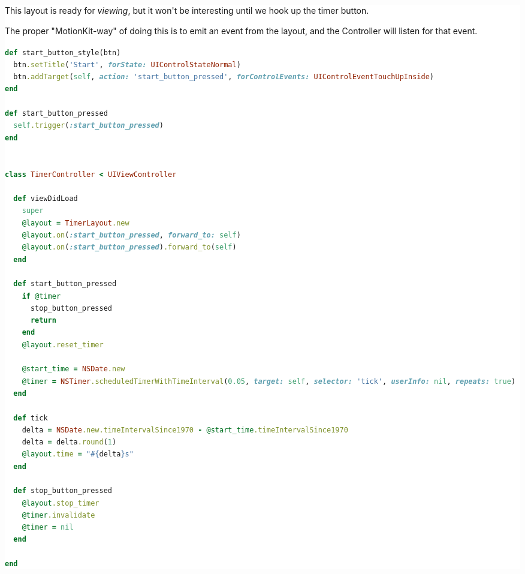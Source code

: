 This layout is ready for *viewing*, but it won't be interesting until we hook up
the timer button.

The proper "MotionKit-way" of doing this is to emit an event from the layout,
and the Controller will listen for that event.

```ruby
def start_button_style(btn)
  btn.setTitle('Start', forState: UIControlStateNormal)
  btn.addTarget(self, action: 'start_button_pressed', forControlEvents: UIControlEventTouchUpInside)
end

def start_button_pressed
  self.trigger(:start_button_pressed)
end


class TimerController < UIViewController

  def viewDidLoad
    super
    @layout = TimerLayout.new
    @layout.on(:start_button_pressed, forward_to: self)
    @layout.on(:start_button_pressed).forward_to(self)
  end

  def start_button_pressed
    if @timer
      stop_button_pressed
      return
    end
    @layout.reset_timer

    @start_time = NSDate.new
    @timer = NSTimer.scheduledTimerWithTimeInterval(0.05, target: self, selector: 'tick', userInfo: nil, repeats: true)
  end

  def tick
    delta = NSDate.new.timeIntervalSince1970 - @start_time.timeIntervalSince1970
    delta = delta.round(1)
    @layout.time = "#{delta}s"
  end

  def stop_button_pressed
    @layout.stop_timer
    @timer.invalidate
    @timer = nil
  end

end
```
